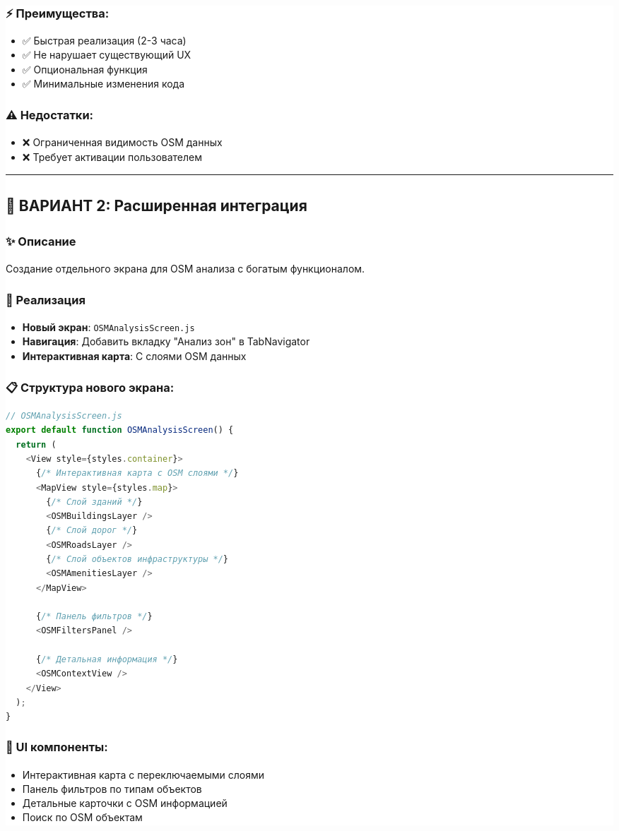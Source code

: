 ### ⚡ Преимущества:
- ✅ Быстрая реализация (2-3 часа)
- ✅ Не нарушает существующий UX
- ✅ Опциональная функция
- ✅ Минимальные изменения кода

### ⚠️ Недостатки:
- ❌ Ограниченная видимость OSM данных
- ❌ Требует активации пользователем

---

## 🚀 **ВАРИАНТ 2: Расширенная интеграция**

### ✨ Описание
Создание отдельного экрана для OSM анализа с богатым функционалом.

### 🔧 Реализация
- **Новый экран**: `OSMAnalysisScreen.js`
- **Навигация**: Добавить вкладку "Анализ зон" в TabNavigator
- **Интерактивная карта**: С слоями OSM данных

### 📋 Структура нового экрана:
```javascript
// OSMAnalysisScreen.js
export default function OSMAnalysisScreen() {
  return (
    <View style={styles.container}>
      {/* Интерактивная карта с OSM слоями */}
      <MapView style={styles.map}>
        {/* Слой зданий */}
        <OSMBuildingsLayer />
        {/* Слой дорог */}
        <OSMRoadsLayer />
        {/* Слой объектов инфраструктуры */}
        <OSMAmenitiesLayer />
      </MapView>
      
      {/* Панель фильтров */}
      <OSMFiltersPanel />
      
      {/* Детальная информация */}
      <OSMContextView />
    </View>
  );
}
```

### 🎨 UI компоненты:
- Интерактивная карта с переключаемыми слоями
- Панель фильтров по типам объектов
- Детальные карточки с OSM информацией
- Поиск по OSM объектам
